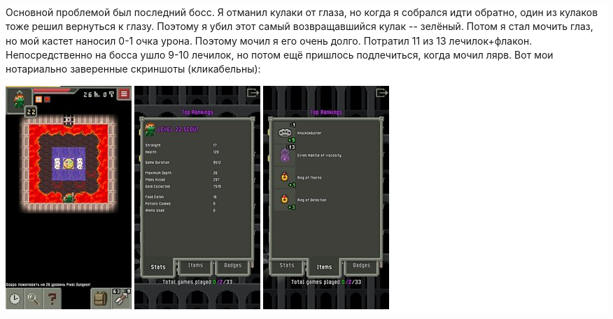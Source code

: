  Основной проблемой был последний босс. Я отманил кулаки от глаза, но когда я собрался идти обратно, один из кулаков тоже решил вернуться к глазу. Поэтому я убил этот самый возвращавшийся кулак -- зелёный. Потом я стал мочить глаз, но мой кастет наносил 0-1 очка урона. Поэтому мочил я его очень долго. Потратил 11 из 13 лечилок+флакон. Непосредственно на босса ушло 9-10 лечилок, но потом ещё пришлось подлечиться, когда мочил лярв. Вот мои нотариально заверенные скриншоты (кликабельны):   
   
   [![](pics/Tnw3U72m.jpg)](http://i.imgur.com/Tnw3U72.jpg)   [![](pics/7JBVQEYm.jpg)](http://i.imgur.com/7JBVQEY.jpg)   [![](pics/jjfrrbNm.jpg)](http://i.imgur.com/jjfrrbN.jpg)     
   